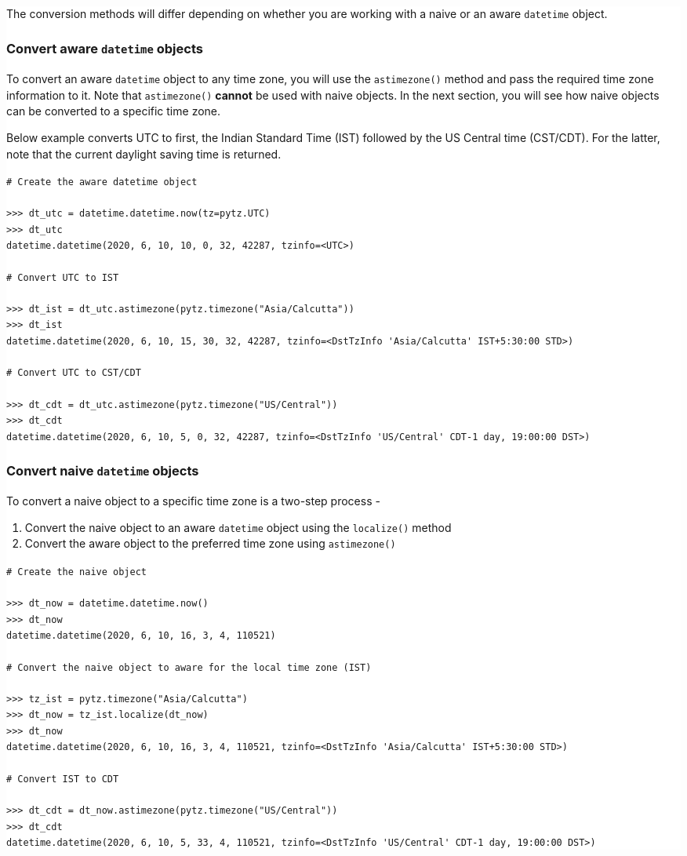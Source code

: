 The conversion methods will differ depending on whether you are working with a naive or an aware `datetime` object.

### Convert aware `datetime` objects

To convert an aware `datetime` object to any time zone, you will use the `astimezone()` method and pass the required time zone information to it. Note that `astimezone()` **cannot** be used with naive objects. In the next section, you will see how naive objects can be converted to a specific time zone.

Below example converts UTC to first, the Indian Standard Time (IST) followed by the US Central time (CST/CDT). For the latter, note that the current daylight saving time is returned.

```
# Create the aware datetime object

>>> dt_utc = datetime.datetime.now(tz=pytz.UTC)
>>> dt_utc
datetime.datetime(2020, 6, 10, 10, 0, 32, 42287, tzinfo=<UTC>)

# Convert UTC to IST

>>> dt_ist = dt_utc.astimezone(pytz.timezone("Asia/Calcutta"))
>>> dt_ist
datetime.datetime(2020, 6, 10, 15, 30, 32, 42287, tzinfo=<DstTzInfo 'Asia/Calcutta' IST+5:30:00 STD>)

# Convert UTC to CST/CDT

>>> dt_cdt = dt_utc.astimezone(pytz.timezone("US/Central"))
>>> dt_cdt
datetime.datetime(2020, 6, 10, 5, 0, 32, 42287, tzinfo=<DstTzInfo 'US/Central' CDT-1 day, 19:00:00 DST>)
```

### Convert naive `datetime` objects

To convert a naive object to a specific time zone is a two-step process -

1. Convert the naive object to an aware `datetime` object using the `localize()` method<br />
2. Convert the aware object to the preferred time zone using `astimezone()`

```
# Create the naive object

>>> dt_now = datetime.datetime.now()
>>> dt_now
datetime.datetime(2020, 6, 10, 16, 3, 4, 110521)

# Convert the naive object to aware for the local time zone (IST)

>>> tz_ist = pytz.timezone("Asia/Calcutta")
>>> dt_now = tz_ist.localize(dt_now)
>>> dt_now
datetime.datetime(2020, 6, 10, 16, 3, 4, 110521, tzinfo=<DstTzInfo 'Asia/Calcutta' IST+5:30:00 STD>)

# Convert IST to CDT

>>> dt_cdt = dt_now.astimezone(pytz.timezone("US/Central"))
>>> dt_cdt
datetime.datetime(2020, 6, 10, 5, 33, 4, 110521, tzinfo=<DstTzInfo 'US/Central' CDT-1 day, 19:00:00 DST>)
```
